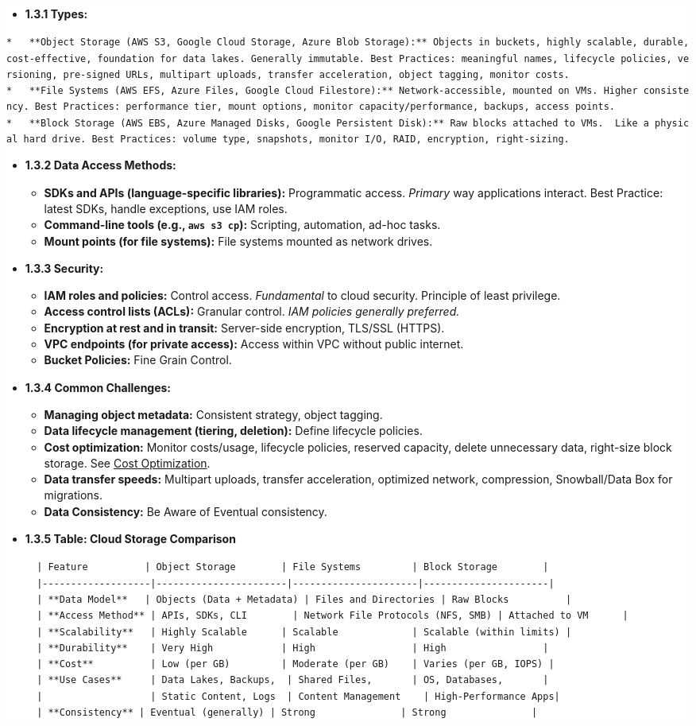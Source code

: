 
   *   **1.3.1 Types:**

    *   **Object Storage (AWS S3, Google Cloud Storage, Azure Blob Storage):** Objects in buckets, highly scalable, durable, cost-effective, foundation for data lakes. Generally immutable. Best Practices: meaningful names, lifecycle policies, versioning, pre-signed URLs, multipart uploads, transfer acceleration, object tagging, monitor costs.
    *   **File Systems (AWS EFS, Azure Files, Google Cloud Filestore):** Network-accessible, mounted on VMs. Higher consistency. Best Practices: performance tier, mount options, monitor capacity/performance, backups, access points.
    *   **Block Storage (AWS EBS, Azure Managed Disks, Google Persistent Disk):** Raw blocks attached to VMs.  Like a physical hard drive. Best Practices: volume type, snapshots, monitor I/O, RAID, encryption, right-sizing.

*   **1.3.2 Data Access Methods:**

    *   **SDKs and APIs (language-specific libraries):** Programmatic access. *Primary* way applications interact.  Best Practice: latest SDKs, handle exceptions, use IAM roles.
    *   **Command-line tools (e.g., `aws s3 cp`):** Scripting, automation, ad-hoc tasks.
    *   **Mount points (for file systems):** File systems mounted as network drives.

*   **1.3.3 Security:**

    *   **IAM roles and policies:** Control access. *Fundamental* to cloud security.  Principle of least privilege.
    *   **Access control lists (ACLs):** Granular control. *IAM policies generally preferred.*
    *   **Encryption at rest and in transit:** Server-side encryption, TLS/SSL (HTTPS).
    *   **VPC endpoints (for private access):** Access within VPC without public internet.
    * **Bucket Policies:** Fine Grain Control.

*   **1.3.4 Common Challenges:**

    *   **Managing object metadata:** Consistent strategy, object tagging.
    *   **Data lifecycle management (tiering, deletion):** Define lifecycle policies.
    *   **Cost optimization:** Monitor costs/usage, lifecycle policies, reserved capacity, delete unnecessary data, right-size block storage. See [Cost Optimization](#vi-cost-optimization).
    *   **Data transfer speeds:** Multipart uploads, transfer acceleration, optimized network, compression, Snowball/Data Box for migrations.
    *  **Data Consistency:** Be Aware of Eventual consistency.

* **1.3.5 Table: Cloud Storage Comparison**

        | Feature          | Object Storage        | File Systems         | Block Storage        |
        |-------------------|-----------------------|----------------------|----------------------|
        | **Data Model**   | Objects (Data + Metadata) | Files and Directories | Raw Blocks          |
        | **Access Method** | APIs, SDKs, CLI        | Network File Protocols (NFS, SMB) | Attached to VM      |
        | **Scalability**   | Highly Scalable      | Scalable             | Scalable (within limits) |
        | **Durability**    | Very High            | High                 | High                 |
        | **Cost**          | Low (per GB)         | Moderate (per GB)    | Varies (per GB, IOPS) |
        | **Use Cases**     | Data Lakes, Backups,  | Shared Files,       | OS, Databases,       |
        |                   | Static Content, Logs  | Content Management    | High-Performance Apps|
        | **Consistency** | Eventual (generally) | Strong               | Strong               |
